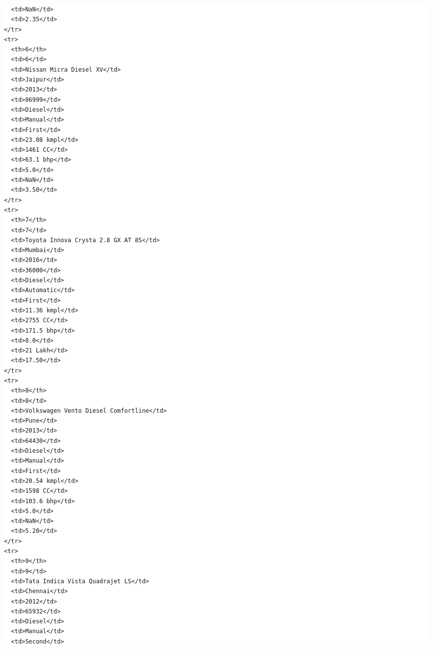       <td>NaN</td>
      <td>2.35</td>
    </tr>
    <tr>
      <th>6</th>
      <td>6</td>
      <td>Nissan Micra Diesel XV</td>
      <td>Jaipur</td>
      <td>2013</td>
      <td>86999</td>
      <td>Diesel</td>
      <td>Manual</td>
      <td>First</td>
      <td>23.08 kmpl</td>
      <td>1461 CC</td>
      <td>63.1 bhp</td>
      <td>5.0</td>
      <td>NaN</td>
      <td>3.50</td>
    </tr>
    <tr>
      <th>7</th>
      <td>7</td>
      <td>Toyota Innova Crysta 2.8 GX AT 8S</td>
      <td>Mumbai</td>
      <td>2016</td>
      <td>36000</td>
      <td>Diesel</td>
      <td>Automatic</td>
      <td>First</td>
      <td>11.36 kmpl</td>
      <td>2755 CC</td>
      <td>171.5 bhp</td>
      <td>8.0</td>
      <td>21 Lakh</td>
      <td>17.50</td>
    </tr>
    <tr>
      <th>8</th>
      <td>8</td>
      <td>Volkswagen Vento Diesel Comfortline</td>
      <td>Pune</td>
      <td>2013</td>
      <td>64430</td>
      <td>Diesel</td>
      <td>Manual</td>
      <td>First</td>
      <td>20.54 kmpl</td>
      <td>1598 CC</td>
      <td>103.6 bhp</td>
      <td>5.0</td>
      <td>NaN</td>
      <td>5.20</td>
    </tr>
    <tr>
      <th>9</th>
      <td>9</td>
      <td>Tata Indica Vista Quadrajet LS</td>
      <td>Chennai</td>
      <td>2012</td>
      <td>65932</td>
      <td>Diesel</td>
      <td>Manual</td>
      <td>Second</td>